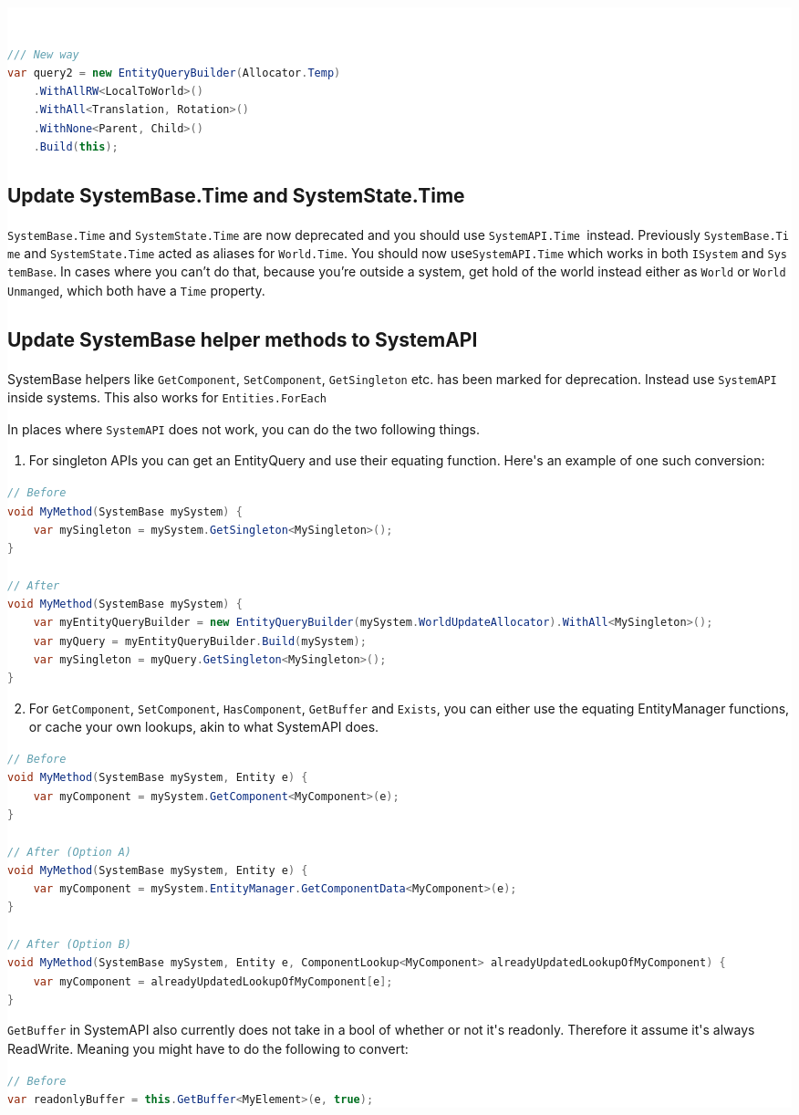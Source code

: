 ```c#


/// New way
var query2 = new EntityQueryBuilder(Allocator.Temp)
    .WithAllRW<LocalToWorld>()
    .WithAll<Translation, Rotation>()
    .WithNone<Parent, Child>()
    .Build(this);
```

## Update SystemBase.Time and SystemState.Time

`SystemBase.Time` and `SystemState.Time` are now deprecated and you should use `SystemAPI.Time `instead. Previously `SystemBase.Time` and `SystemState.Time` acted as aliases for `World.Time`. You should now use`SystemAPI.Time` which works in both `ISystem` and `SystemBase`. In cases where you can’t do that, because you’re outside a system, get hold of the world instead either as `World` or `WorldUnmanged`, which both have a `Time` property.

## Update SystemBase helper methods to SystemAPI
SystemBase helpers like `GetComponent`, `SetComponent`, `GetSingleton` etc. has been marked for deprecation. Instead use `SystemAPI` inside systems. This also works for `Entities.ForEach` 

In places where `SystemAPI` does not work, you can do the two following things.
1. For singleton APIs you can get an EntityQuery and use their equating function. Here's an example of one such conversion:
```csharp
// Before
void MyMethod(SystemBase mySystem) {
    var mySingleton = mySystem.GetSingleton<MySingleton>();
}

// After
void MyMethod(SystemBase mySystem) {
    var myEntityQueryBuilder = new EntityQueryBuilder(mySystem.WorldUpdateAllocator).WithAll<MySingleton>();
    var myQuery = myEntityQueryBuilder.Build(mySystem);
    var mySingleton = myQuery.GetSingleton<MySingleton>();
}
```
2. For `GetComponent`, `SetComponent`, `HasComponent`, `GetBuffer` and `Exists`, you can either use the equating EntityManager functions, or cache your own lookups, akin to what SystemAPI does.
```csharp
// Before
void MyMethod(SystemBase mySystem, Entity e) {
    var myComponent = mySystem.GetComponent<MyComponent>(e);
}

// After (Option A)
void MyMethod(SystemBase mySystem, Entity e) {
    var myComponent = mySystem.EntityManager.GetComponentData<MyComponent>(e);
}

// After (Option B)
void MyMethod(SystemBase mySystem, Entity e, ComponentLookup<MyComponent> alreadyUpdatedLookupOfMyComponent) {
    var myComponent = alreadyUpdatedLookupOfMyComponent[e];
}
```
`GetBuffer` in SystemAPI also currently does not take in a bool of whether or not it's readonly. Therefore it assume it's always ReadWrite.
Meaning you might have to do the following to convert:
```csharp
// Before
var readonlyBuffer = this.GetBuffer<MyElement>(e, true);
```